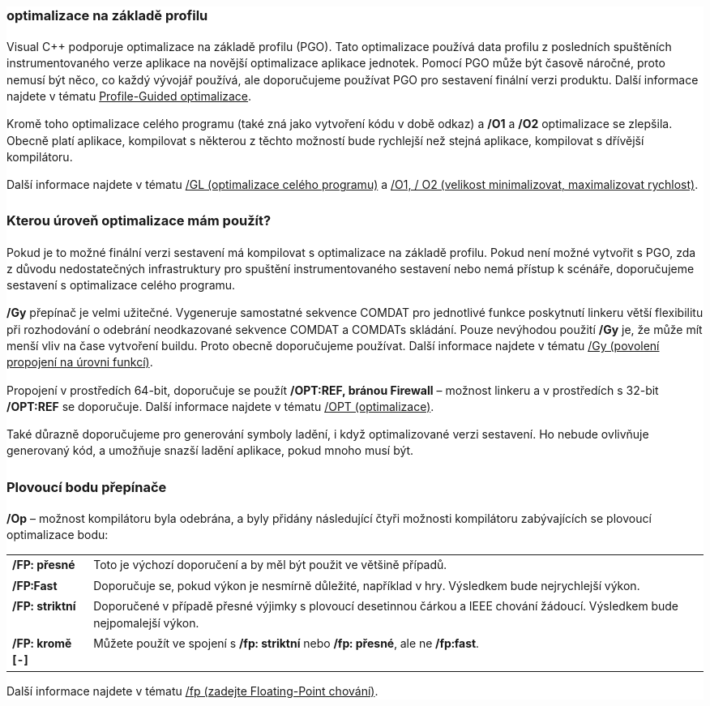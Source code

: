 ### <a name="profile-guided-optimization"></a>optimalizace na základě profilu  
 Visual C++ podporuje optimalizace na základě profilu (PGO). Tato optimalizace používá data profilu z posledních spuštěních instrumentovaného verze aplikace na novější optimalizace aplikace jednotek. Pomocí PGO může být časově náročné, proto nemusí být něco, co každý vývojář používá, ale doporučujeme používat PGO pro sestavení finální verzi produktu. Další informace najdete v tématu [Profile-Guided optimalizace](../../build/reference/profile-guided-optimizations.md).  
  
 Kromě toho optimalizace celého programu (také zná jako vytvoření kódu v době odkaz) a **/O1** a **/O2** optimalizace se zlepšila. Obecně platí aplikace, kompilovat s některou z těchto možností bude rychlejší než stejná aplikace, kompilovat s dřívější kompilátoru.  
  
 Další informace najdete v tématu [/GL (optimalizace celého programu)](../../build/reference/gl-whole-program-optimization.md) a [/O1, / O2 (velikost minimalizovat, maximalizovat rychlost)](../../build/reference/o1-o2-minimize-size-maximize-speed.md).  
  
### <a name="which-level-of-optimization-should-i-use"></a>Kterou úroveň optimalizace mám použít?  
 Pokud je to možné finální verzi sestavení má kompilovat s optimalizace na základě profilu. Pokud není možné vytvořit s PGO, zda z důvodu nedostatečných infrastruktury pro spuštění instrumentovaného sestavení nebo nemá přístup k scénáře, doporučujeme sestavení s optimalizace celého programu.  
  
 **/Gy** přepínač je velmi užitečné. Vygeneruje samostatné sekvence COMDAT pro jednotlivé funkce poskytnutí linkeru větší flexibilitu při rozhodování o odebrání neodkazované sekvence COMDAT a COMDATs skládání. Pouze nevýhodou použití **/Gy** je, že může mít menší vliv na čase vytvoření buildu. Proto obecně doporučujeme používat. Další informace najdete v tématu [/Gy (povolení propojení na úrovni funkcí)](../../build/reference/gy-enable-function-level-linking.md).  
  
 Propojení v prostředích 64-bit, doporučuje se použít **/OPT:REF, bránou Firewall** – možnost linkeru a v prostředích s 32-bit **/OPT:REF** se doporučuje. Další informace najdete v tématu [/OPT (optimalizace)](../../build/reference/opt-optimizations.md).  
  
 Také důrazně doporučujeme pro generování symboly ladění, i když optimalizované verzi sestavení. Ho nebude ovlivňuje generovaný kód, a umožňuje snazší ladění aplikace, pokud mnoho musí být.  
  
### <a name="floating-point-switches"></a>Plovoucí bodu přepínače  
 **/Op** – možnost kompilátoru byla odebrána, a byly přidány následující čtyři možnosti kompilátoru zabývajících se plovoucí optimalizace bodu:  
  
|||  
|-|-|  
|**/FP: přesné**|Toto je výchozí doporučení a by měl být použit ve většině případů.|  
|**/FP:Fast**|Doporučuje se, pokud výkon je nesmírně důležité, například v hry. Výsledkem bude nejrychlejší výkon.|  
|**/FP: striktní**|Doporučené v případě přesné výjimky s plovoucí desetinnou čárkou a IEEE chování žádoucí. Výsledkem bude nejpomalejší výkon.|  
|**/FP: kromě [-]**|Můžete použít ve spojení s **/fp: striktní** nebo **/fp: přesné**, ale ne **/fp:fast**.|  
  
 Další informace najdete v tématu [/fp (zadejte Floating-Point chování)](../../build/reference/fp-specify-floating-point-behavior.md).  
  
